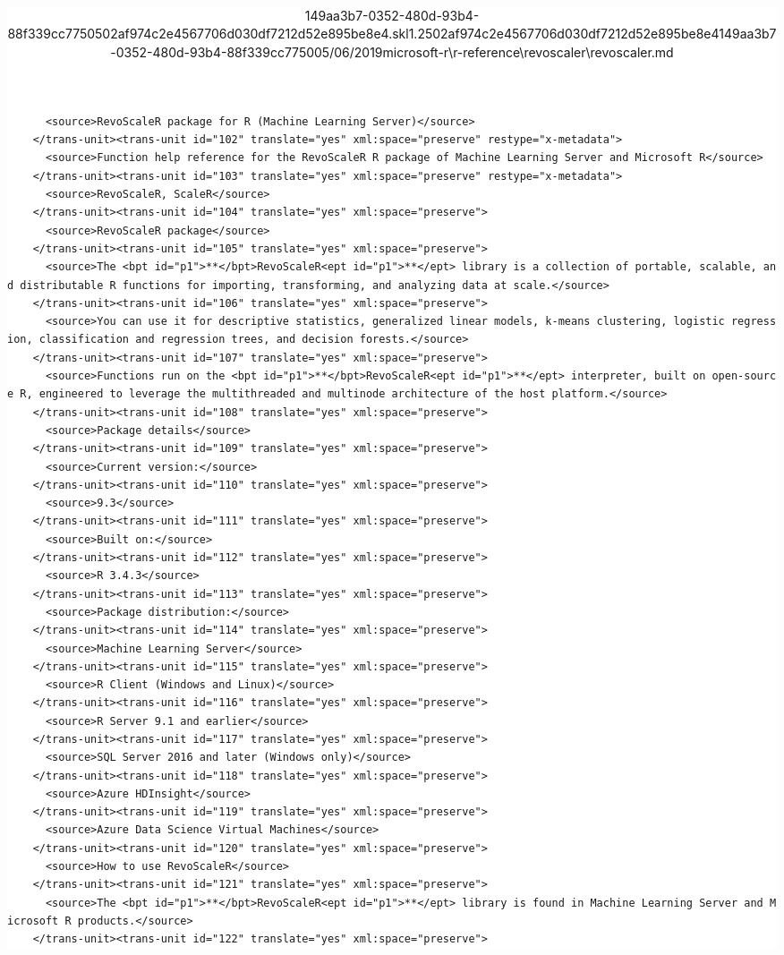 <?xml version="1.0"?><xliff version="1.2" xmlns="urn:oasis:names:tc:xliff:document:1.2" xmlns:xsi="http://www.w3.org/2001/XMLSchema-instance" xsi:schemaLocation="urn:oasis:names:tc:xliff:document:1.2 xliff-core-1.2-transitional.xsd"><file datatype="xml" original="revoscaler.md" source-language="en-US" target-language="en-US"><header><tool tool-id="mdxliff" tool-name="mdxliff" tool-version="1.0-1931010" tool-company="Microsoft" /><xliffext:skl_file_name xmlns:xliffext="urn:microsoft:content:schema:xliffextensions">149aa3b7-0352-480d-93b4-88f339cc7750502af974c2e4567706d030df7212d52e895be8e4.skl</xliffext:skl_file_name><xliffext:version xmlns:xliffext="urn:microsoft:content:schema:xliffextensions">1.2</xliffext:version><xliffext:ms.openlocfilehash xmlns:xliffext="urn:microsoft:content:schema:xliffextensions">502af974c2e4567706d030df7212d52e895be8e4</xliffext:ms.openlocfilehash><xliffext:ms.sourcegitcommit xmlns:xliffext="urn:microsoft:content:schema:xliffextensions">149aa3b7-0352-480d-93b4-88f339cc7750</xliffext:ms.sourcegitcommit><xliffext:ms.lasthandoff xmlns:xliffext="urn:microsoft:content:schema:xliffextensions">05/06/2019</xliffext:ms.lasthandoff><xliffext:ms.openlocfilepath xmlns:xliffext="urn:microsoft:content:schema:xliffextensions">microsoft-r\r-reference\revoscaler\revoscaler.md</xliffext:ms.openlocfilepath></header><body><group id="content" extype="content"><trans-unit id="101" translate="yes" xml:space="preserve" restype="x-metadata">
          <source>RevoScaleR package for R (Machine Learning Server)</source>
        </trans-unit><trans-unit id="102" translate="yes" xml:space="preserve" restype="x-metadata">
          <source>Function help reference for the RevoScaleR R package of Machine Learning Server and Microsoft R</source>
        </trans-unit><trans-unit id="103" translate="yes" xml:space="preserve" restype="x-metadata">
          <source>RevoScaleR, ScaleR</source>
        </trans-unit><trans-unit id="104" translate="yes" xml:space="preserve">
          <source>RevoScaleR package</source>
        </trans-unit><trans-unit id="105" translate="yes" xml:space="preserve">
          <source>The <bpt id="p1">**</bpt>RevoScaleR<ept id="p1">**</ept> library is a collection of portable, scalable, and distributable R functions for importing, transforming, and analyzing data at scale.</source>
        </trans-unit><trans-unit id="106" translate="yes" xml:space="preserve">
          <source>You can use it for descriptive statistics, generalized linear models, k-means clustering, logistic regression, classification and regression trees, and decision forests.</source>
        </trans-unit><trans-unit id="107" translate="yes" xml:space="preserve">
          <source>Functions run on the <bpt id="p1">**</bpt>RevoScaleR<ept id="p1">**</ept> interpreter, built on open-source R, engineered to leverage the multithreaded and multinode architecture of the host platform.</source>
        </trans-unit><trans-unit id="108" translate="yes" xml:space="preserve">
          <source>Package details</source>
        </trans-unit><trans-unit id="109" translate="yes" xml:space="preserve">
          <source>Current version:</source>
        </trans-unit><trans-unit id="110" translate="yes" xml:space="preserve">
          <source>9.3</source>
        </trans-unit><trans-unit id="111" translate="yes" xml:space="preserve">
          <source>Built on:</source>
        </trans-unit><trans-unit id="112" translate="yes" xml:space="preserve">
          <source>R 3.4.3</source>
        </trans-unit><trans-unit id="113" translate="yes" xml:space="preserve">
          <source>Package distribution:</source>
        </trans-unit><trans-unit id="114" translate="yes" xml:space="preserve">
          <source>Machine Learning Server</source>
        </trans-unit><trans-unit id="115" translate="yes" xml:space="preserve">
          <source>R Client (Windows and Linux)</source>
        </trans-unit><trans-unit id="116" translate="yes" xml:space="preserve">
          <source>R Server 9.1 and earlier</source>
        </trans-unit><trans-unit id="117" translate="yes" xml:space="preserve">
          <source>SQL Server 2016 and later (Windows only)</source>
        </trans-unit><trans-unit id="118" translate="yes" xml:space="preserve">
          <source>Azure HDInsight</source>
        </trans-unit><trans-unit id="119" translate="yes" xml:space="preserve">
          <source>Azure Data Science Virtual Machines</source>
        </trans-unit><trans-unit id="120" translate="yes" xml:space="preserve">
          <source>How to use RevoScaleR</source>
        </trans-unit><trans-unit id="121" translate="yes" xml:space="preserve">
          <source>The <bpt id="p1">**</bpt>RevoScaleR<ept id="p1">**</ept> library is found in Machine Learning Server and Microsoft R products.</source>
        </trans-unit><trans-unit id="122" translate="yes" xml:space="preserve">
